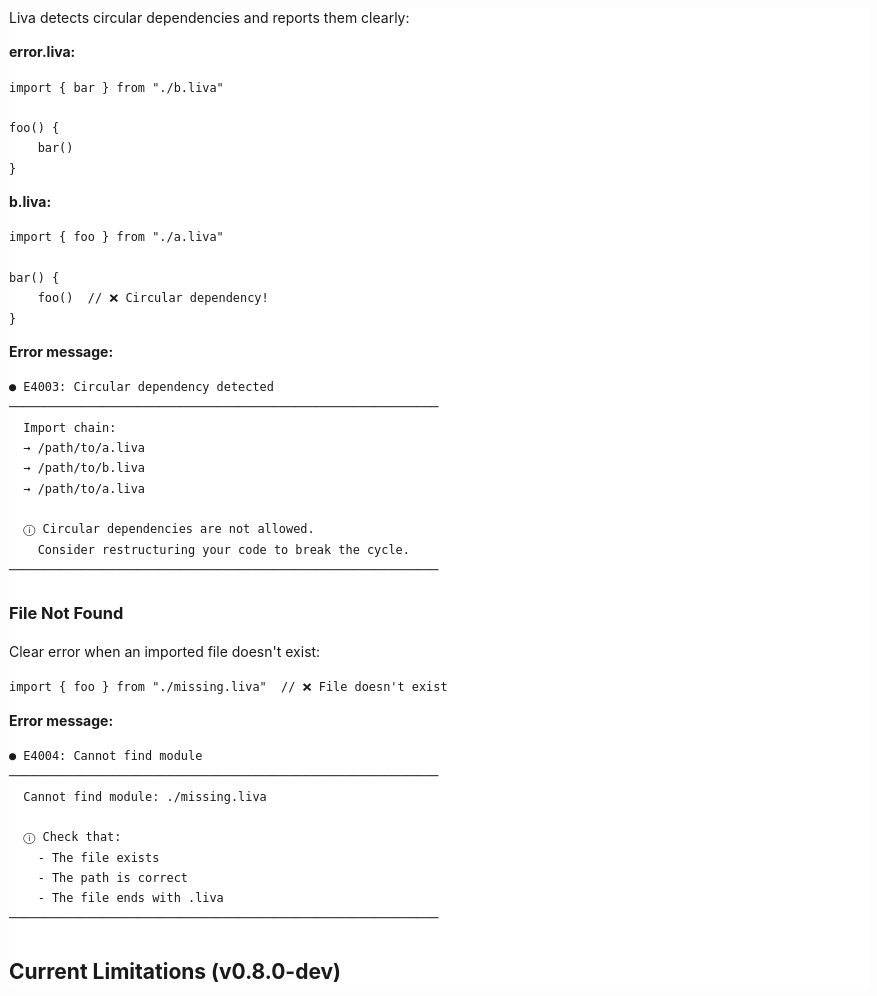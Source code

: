Liva detects circular dependencies and reports them clearly:

**error.liva:**
```liva
import { bar } from "./b.liva"

foo() {
    bar()
}
```

**b.liva:**
```liva
import { foo } from "./a.liva"

bar() {
    foo()  // ❌ Circular dependency!
}
```

**Error message:**
```
● E4003: Circular dependency detected
────────────────────────────────────────────────────────────
  Import chain:
  → /path/to/a.liva
  → /path/to/b.liva
  → /path/to/a.liva

  ⓘ Circular dependencies are not allowed. 
    Consider restructuring your code to break the cycle.
────────────────────────────────────────────────────────────
```

### File Not Found

Clear error when an imported file doesn't exist:

```liva
import { foo } from "./missing.liva"  // ❌ File doesn't exist
```

**Error message:**
```
● E4004: Cannot find module
────────────────────────────────────────────────────────────
  Cannot find module: ./missing.liva

  ⓘ Check that:
    - The file exists
    - The path is correct
    - The file ends with .liva
────────────────────────────────────────────────────────────
```

## Current Limitations (v0.8.0-dev)
